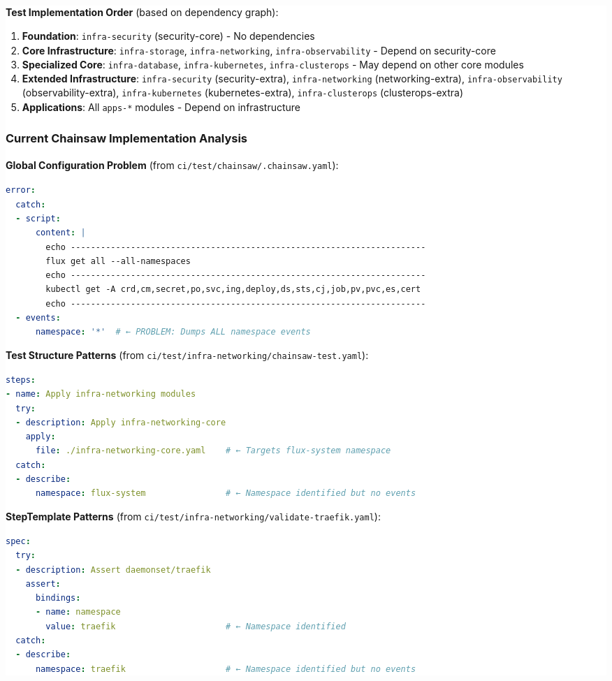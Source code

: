 **Test Implementation Order** (based on dependency graph):

1. **Foundation**: `infra-security` (security-core) - No dependencies
2. **Core Infrastructure**: `infra-storage`, `infra-networking`, `infra-observability` - Depend on security-core
3. **Specialized Core**: `infra-database`, `infra-kubernetes`, `infra-clusterops` - May depend on other core modules
4. **Extended Infrastructure**: `infra-security` (security-extra), `infra-networking` (networking-extra), `infra-observability` (observability-extra), `infra-kubernetes` (kubernetes-extra), `infra-clusterops` (clusterops-extra)
5. **Applications**: All `apps-*` modules - Depend on infrastructure

### Current Chainsaw Implementation Analysis

**Global Configuration Problem** (from `ci/test/chainsaw/.chainsaw.yaml`):

```yaml
error:
  catch:
  - script:
      content: |
        echo -----------------------------------------------------------------------
        flux get all --all-namespaces
        echo -----------------------------------------------------------------------
        kubectl get -A crd,cm,secret,po,svc,ing,deploy,ds,sts,cj,job,pv,pvc,es,cert
        echo -----------------------------------------------------------------------
  - events:
      namespace: '*'  # ← PROBLEM: Dumps ALL namespace events
```

**Test Structure Patterns** (from `ci/test/infra-networking/chainsaw-test.yaml`):

```yaml
steps:
- name: Apply infra-networking modules
  try:
  - description: Apply infra-networking-core
    apply:
      file: ./infra-networking-core.yaml    # ← Targets flux-system namespace
  catch:
  - describe:
      namespace: flux-system                # ← Namespace identified but no events
```

**StepTemplate Patterns** (from `ci/test/infra-networking/validate-traefik.yaml`):

```yaml
spec:
  try:
  - description: Assert daemonset/traefik
    assert:
      bindings:
      - name: namespace
        value: traefik                      # ← Namespace identified
  catch:
  - describe:
      namespace: traefik                    # ← Namespace identified but no events
```
